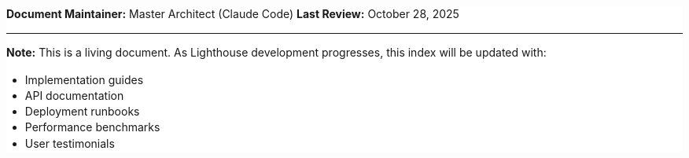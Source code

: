 **Document Maintainer:** Master Architect (Claude Code)
**Last Review:** October 28, 2025

---

**Note:** This is a living document. As Lighthouse development progresses, this index will be updated with:
- Implementation guides
- API documentation
- Deployment runbooks
- Performance benchmarks
- User testimonials
